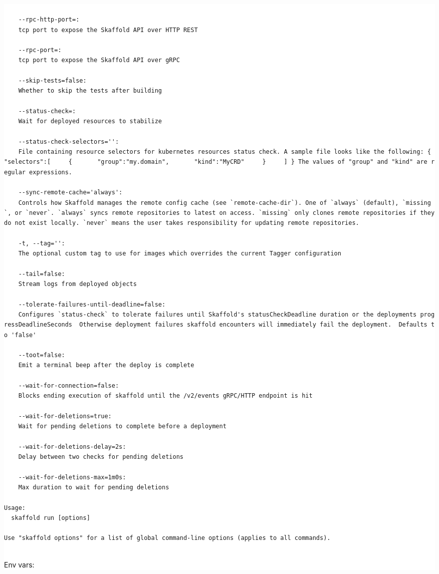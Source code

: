 ```

    --rpc-http-port=:
	tcp port to expose the Skaffold API over HTTP REST

    --rpc-port=:
	tcp port to expose the Skaffold API over gRPC

    --skip-tests=false:
	Whether to skip the tests after building

    --status-check=:
	Wait for deployed resources to stabilize

    --status-check-selectors='':
	File containing resource selectors for kubernetes resources status check. A sample file looks like the following: {   "selectors":[     {       "group":"my.domain",       "kind":"MyCRD"     }     ] } The values of "group" and "kind" are regular expressions.

    --sync-remote-cache='always':
	Controls how Skaffold manages the remote config cache (see `remote-cache-dir`). One of `always` (default), `missing`, or `never`. `always` syncs remote repositories to latest on access. `missing` only clones remote repositories if they do not exist locally. `never` means the user takes responsibility for updating remote repositories.

    -t, --tag='':
	The optional custom tag to use for images which overrides the current Tagger configuration

    --tail=false:
	Stream logs from deployed objects

    --tolerate-failures-until-deadline=false:
	Configures `status-check` to tolerate failures until Skaffold's statusCheckDeadline duration or the deployments progressDeadlineSeconds  Otherwise deployment failures skaffold encounters will immediately fail the deployment.  Defaults to 'false'

    --toot=false:
	Emit a terminal beep after the deploy is complete

    --wait-for-connection=false:
	Blocks ending execution of skaffold until the /v2/events gRPC/HTTP endpoint is hit

    --wait-for-deletions=true:
	Wait for pending deletions to complete before a deployment

    --wait-for-deletions-delay=2s:
	Delay between two checks for pending deletions

    --wait-for-deletions-max=1m0s:
	Max duration to wait for pending deletions

Usage:
  skaffold run [options]

Use "skaffold options" for a list of global command-line options (applies to all commands).


```
Env vars:
